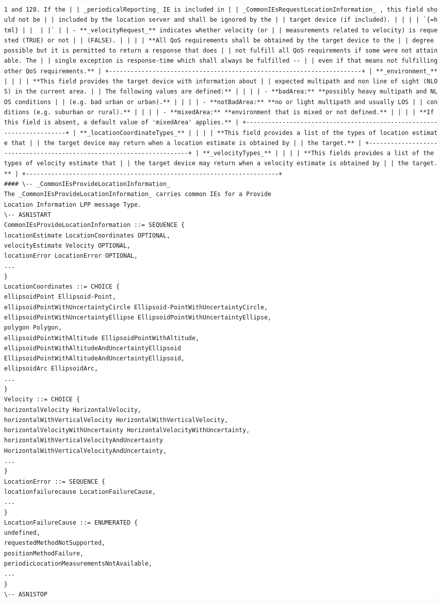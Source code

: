 ```{=html}
1 and 128. If the | | _periodicalReporting_ IE is included in | | _CommonIEsRequestLocationInformation_ , this field should not be | | included by the location server and shall be ignored by the | | target device (if included). | | | | `{=html} | |  | |` | | - **_velocityRequest_** indicates whether velocity (or | | measurements related to velocity) is requested (TRUE) or not | | (FALSE). | | | | **All QoS requirements shall be obtained by the target device to the | | degree possible but it is permitted to return a response that does | | not fulfill all QoS requirements if some were not attainable. The | | single exception is response-time which shall always be fulfilled -- | | even if that means not fulfilling other QoS requirements.** | +----------------------------------------------------------------------+ | **_environment_** | | | | **This field provides the target device with information about | | expected multipath and non line of sight (NLOS) in the current area. | | The following values are defined:** | | | | - **badArea:** **possibly heavy multipath and NLOS conditions | | (e.g. bad urban or urban).** | | | | - **notBadArea:** **no or light multipath and usually LOS | | conditions (e.g. suburban or rural).** | | | | - **mixedArea:** **environment that is mixed or not defined.** | | | | **If this field is absent, a default value of 'mixedArea' applies.** | +----------------------------------------------------------------------+ | **_locationCoordinateTypes_** | | | | **This field provides a list of the types of location estimate that | | the target device may return when a location estimate is obtained by | | the target.** | +----------------------------------------------------------------------+ | **_velocityTypes_** | | | | **This fields provides a list of the types of velocity estimate that | | the target device may return when a velocity estimate is obtained by | | the target.** | +----------------------------------------------------------------------+
#### \-- _CommonIEsProvideLocationInformation_
The _CommonIEsProvideLocationInformation_ carries common IEs for a Provide
Location Information LPP message Type.
\-- ASN1START
CommonIEsProvideLocationInformation ::= SEQUENCE {
locationEstimate LocationCoordinates OPTIONAL,
velocityEstimate Velocity OPTIONAL,
locationError LocationError OPTIONAL,
...
}
LocationCoordinates ::= CHOICE {
ellipsoidPoint Ellipsoid-Point,
ellipsoidPointWithUncertaintyCircle Ellipsoid-PointWithUncertaintyCircle,
ellipsoidPointWithUncertaintyEllipse EllipsoidPointWithUncertaintyEllipse,
polygon Polygon,
ellipsoidPointWithAltitude EllipsoidPointWithAltitude,
ellipsoidPointWithAltitudeAndUncertaintyEllipsoid
EllipsoidPointWithAltitudeAndUncertaintyEllipsoid,
ellipsoidArc EllipsoidArc,
...
}
Velocity ::= CHOICE {
horizontalVelocity HorizontalVelocity,
horizontalWithVerticalVelocity HorizontalWithVerticalVelocity,
horizontalVelocityWithUncertainty HorizontalVelocityWithUncertainty,
horizontalWithVerticalVelocityAndUncertainty
HorizontalWithVerticalVelocityAndUncertainty,
...
}
LocationError ::= SEQUENCE {
locationfailurecause LocationFailureCause,
...
}
LocationFailureCause ::= ENUMERATED {
undefined,
requestedMethodNotSupported,
positionMethodFailure,
periodicLocationMeasurementsNotAvailable,
...
}
\-- ASN1STOP
```